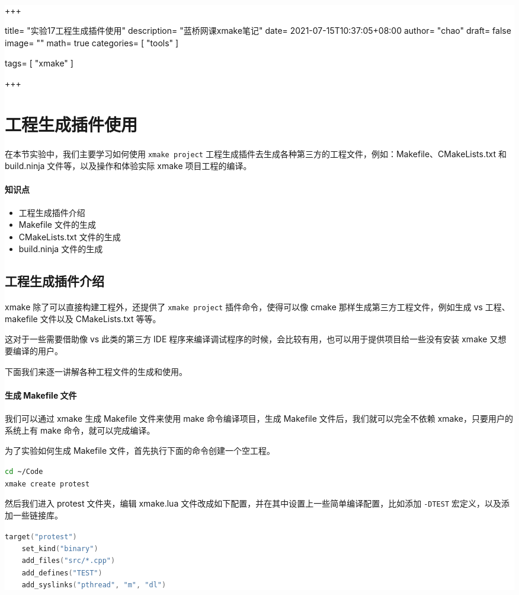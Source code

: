 +++

title= "实验17工程生成插件使用"
description= "蓝桥网课xmake笔记"
date= 2021-07-15T10:37:05+08:00
author= "chao"
draft= false
image= "" 
math= true
categories= [
    "tools"
]

tags=  [
    "xmake"
]

+++

# 工程生成插件使用

在本节实验中，我们主要学习如何使用 `xmake project` 工程生成插件去生成各种第三方的工程文件，例如：Makefile、CMakeLists.txt 和 build.ninja 文件等，以及操作和体验实际 xmake 项目工程的编译。

#### 知识点

- 工程生成插件介绍
- Makefile 文件的生成
- CMakeLists.txt 文件的生成
- build.ninja 文件的生成

## 工程生成插件介绍

xmake 除了可以直接构建工程外，还提供了 `xmake project` 插件命令，使得可以像 cmake 那样生成第三方工程文件，例如生成 vs 工程、makefile 文件以及 CMakeLists.txt 等等。

这对于一些需要借助像 vs 此类的第三方 IDE 程序来编译调试程序的时候，会比较有用，也可以用于提供项目给一些没有安装 xmake 又想要编译的用户。

下面我们来逐一讲解各种工程文件的生成和使用。

#### 生成 Makefile 文件

我们可以通过 xmake 生成 Makefile 文件来使用 make 命令编译项目，生成 Makefile 文件后，我们就可以完全不依赖 xmake，只要用户的系统上有 make 命令，就可以完成编译。

为了实验如何生成 Makefile 文件，首先执行下面的命令创建一个空工程。

```bash
cd ~/Code
xmake create protest
```

然后我们进入 protest 文件夹，编辑 xmake.lua 文件改成如下配置，并在其中设置上一些简单编译配置，比如添加 `-DTEST` 宏定义，以及添加一些链接库。

```lua
target("protest")
    set_kind("binary")
    add_files("src/*.cpp")
    add_defines("TEST")
    add_syslinks("pthread", "m", "dl")
```
